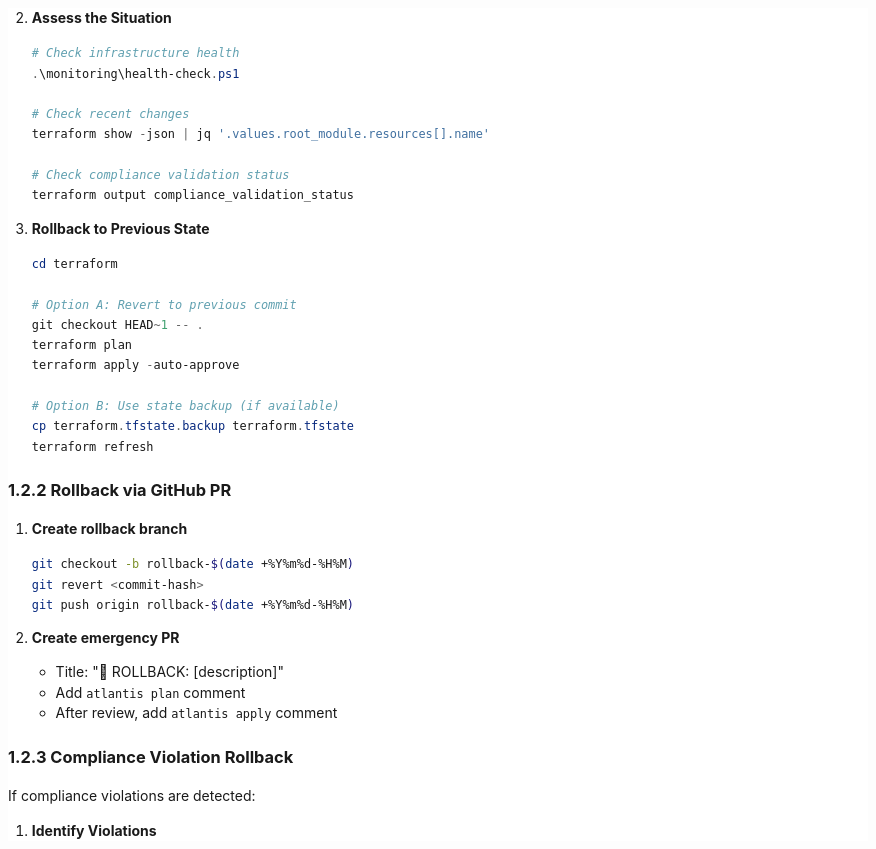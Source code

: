 2. **Assess the Situation**

    ```powershell
    # Check infrastructure health
    .\monitoring\health-check.ps1

    # Check recent changes
    terraform show -json | jq '.values.root_module.resources[].name'

    # Check compliance validation status
    terraform output compliance_validation_status
    ```

3. **Rollback to Previous State**

    ```powershell
    cd terraform

    # Option A: Revert to previous commit
    git checkout HEAD~1 -- .
    terraform plan
    terraform apply -auto-approve

    # Option B: Use state backup (if available)
    cp terraform.tfstate.backup terraform.tfstate
    terraform refresh
    ```

### 1.2.2 Rollback via GitHub PR

1. **Create rollback branch**

    ```bash
    git checkout -b rollback-$(date +%Y%m%d-%H%M)
    git revert <commit-hash>
    git push origin rollback-$(date +%Y%m%d-%H%M)
    ```

2. **Create emergency PR**
    - Title: "🚨 ROLLBACK: [description]"
    - Add `atlantis plan` comment
    - After review, add `atlantis apply` comment

### 1.2.3 Compliance Violation Rollback

If compliance violations are detected:

1. **Identify Violations**

